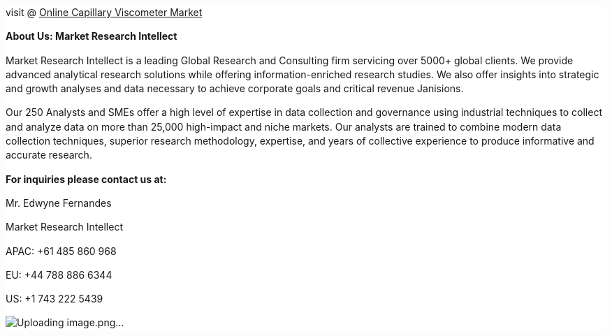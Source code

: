 visit&nbsp;@</strong>&nbsp;</span><span class="font-[700]"><a href="https://www.marketresearchintellect.com/product/online-capillary-viscometer-market/?utm_source=Linkedin&utm_medium=869" target="_blank" data-tracking-control-name="article-ssr-frontend-pulse_little-text-block" data-tracking-will-navigate="" data-test-link="">Online Capillary Viscometer Market</a></span></p><p><strong><span class="font-[700]">About Us: Market Research Intellect</span></strong></p><p><span class="">Market Research Intellect is a leading Global Research and Consulting firm servicing over 5000+ global clients. We provide advanced analytical research solutions while offering information-enriched research studies.&nbsp;</span>We also offer insights into strategic and growth analyses and data necessary to achieve corporate goals and critical revenue Janisions.</p><p><span class="">Our 250 Analysts and SMEs offer a high level of expertise in data collection and governance using industrial techniques to collect and analyze data on more than 25,000 high-impact and niche markets. Our analysts are trained to combine modern data collection techniques, superior research methodology, expertise, and years of collective experience to produce informative and accurate research.</span></p><p><strong>For inquiries please contact us at:</strong></p><p>Mr. Edwyne Fernandes</p><p>Market Research Intellect</p><p>APAC: +61 485 860 968</p><p>EU: +44 788 886 6344</p><p>US: +1 743 222 5439</p>
![Uploading image.png…]()
